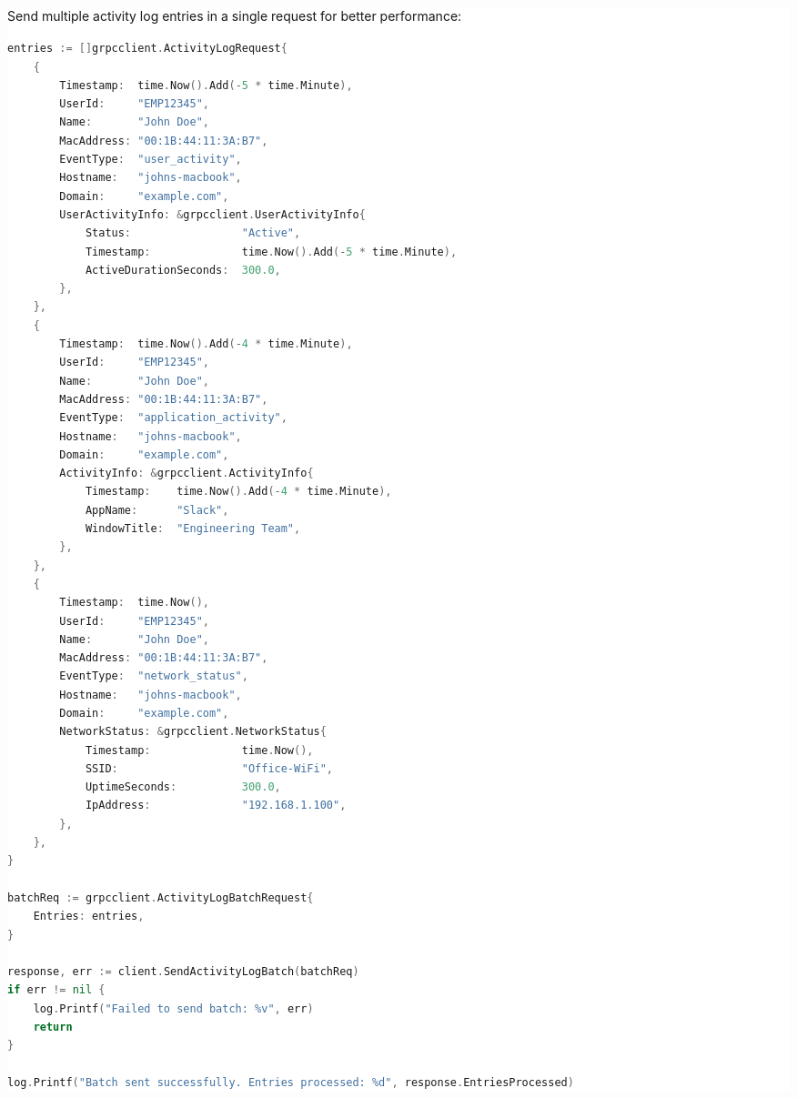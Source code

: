 Send multiple activity log entries in a single request for better performance:

```go
entries := []grpcclient.ActivityLogRequest{
    {
        Timestamp:  time.Now().Add(-5 * time.Minute),
        UserId:     "EMP12345",
        Name:       "John Doe",
        MacAddress: "00:1B:44:11:3A:B7",
        EventType:  "user_activity",
        Hostname:   "johns-macbook",
        Domain:     "example.com",
        UserActivityInfo: &grpcclient.UserActivityInfo{
            Status:                 "Active",
            Timestamp:              time.Now().Add(-5 * time.Minute),
            ActiveDurationSeconds:  300.0,
        },
    },
    {
        Timestamp:  time.Now().Add(-4 * time.Minute),
        UserId:     "EMP12345",
        Name:       "John Doe",
        MacAddress: "00:1B:44:11:3A:B7",
        EventType:  "application_activity",
        Hostname:   "johns-macbook",
        Domain:     "example.com",
        ActivityInfo: &grpcclient.ActivityInfo{
            Timestamp:    time.Now().Add(-4 * time.Minute),
            AppName:      "Slack",
            WindowTitle:  "Engineering Team",
        },
    },
    {
        Timestamp:  time.Now(),
        UserId:     "EMP12345",
        Name:       "John Doe",
        MacAddress: "00:1B:44:11:3A:B7",
        EventType:  "network_status",
        Hostname:   "johns-macbook",
        Domain:     "example.com",
        NetworkStatus: &grpcclient.NetworkStatus{
            Timestamp:              time.Now(),
            SSID:                   "Office-WiFi",
            UptimeSeconds:          300.0,
            IpAddress:              "192.168.1.100",
        },
    },
}

batchReq := grpcclient.ActivityLogBatchRequest{
    Entries: entries,
}

response, err := client.SendActivityLogBatch(batchReq)
if err != nil {
    log.Printf("Failed to send batch: %v", err)
    return
}

log.Printf("Batch sent successfully. Entries processed: %d", response.EntriesProcessed)
```
